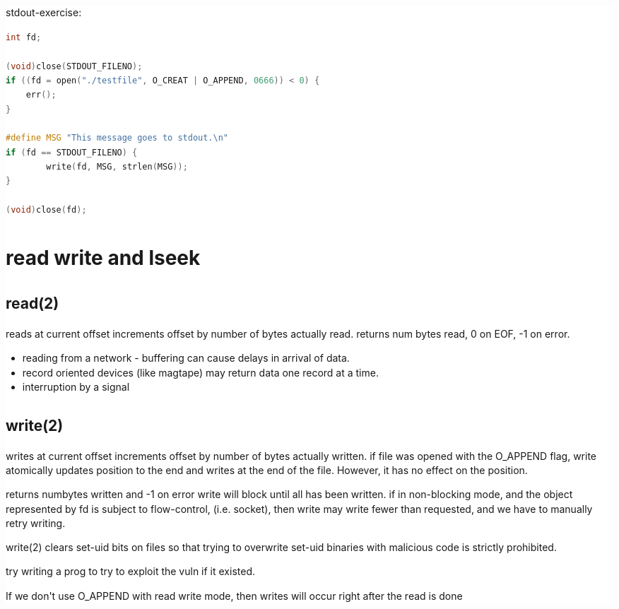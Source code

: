 stdout-exercise:
```c
int fd;

(void)close(STDOUT_FILENO);
if ((fd = open("./testfile", O_CREAT | O_APPEND, 0666)) < 0) {
    err();
}

#define MSG "This message goes to stdout.\n"
if (fd == STDOUT_FILENO) {
        write(fd, MSG, strlen(MSG));
}

(void)close(fd);
```

# read write and lseek

## read(2)

reads at current offset
increments offset by number of bytes actually read.
returns num bytes read, 0 on EOF, -1 on error.

- reading from a network - buffering can cause delays in arrival of data.
- record oriented devices (like magtape) may return data one record at a time.
- interruption by a signal

## write(2)

writes at current offset
increments offset by number of bytes actually written.
if file was opened with the O_APPEND flag, write atomically
updates position to the end and writes at the end of the file.
However, it has no effect on the position.

returns numbytes written and -1 on error
write will block until all has been written.
if in non-blocking mode, and the object represented by fd
is subject to flow-control, (i.e. socket), then write may
write fewer than requested, and we have to manually retry writing.

write(2) clears set-uid bits on files so that trying
to overwrite set-uid binaries with malicious
code is strictly prohibited.

try writing a prog to try to exploit the vuln if it existed.
```c

```

If we don't use O_APPEND with read write mode,
then writes will occur right after the read is done
